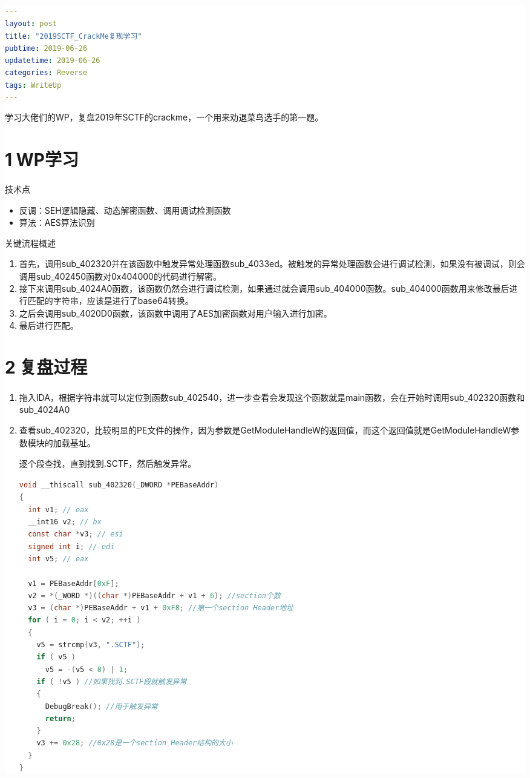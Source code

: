 ```yaml
---
layout: post
title: "2019SCTF_CrackMe复现学习"
pubtime: 2019-06-26
updatetime: 2019-06-26
categories: Reverse
tags: WriteUp
---
```


学习大佬们的WP，复盘2019年SCTF的crackme，一个用来劝退菜鸟选手的第一题。


# 1 WP学习

技术点

* 反调：SEH逻辑隐藏、动态解密函数、调用调试检测函数
* 算法：AES算法识别

关键流程概述

1. 首先，调用sub_402320并在该函数中触发异常处理函数sub_4033ed。被触发的异常处理函数会进行调试检测，如果没有被调试，则会调用sub_402450函数对0x404000的代码进行解密。
2. 接下来调用sub_4024A0函数，该函数仍然会进行调试检测，如果通过就会调用sub_404000函数。sub_404000函数用来修改最后进行匹配的字符串，应该是进行了base64转换。
3. 之后会调用sub_4020D0函数，该函数中调用了AES加密函数对用户输入进行加密。
4. 最后进行匹配。

# 2 复盘过程

1. 拖入IDA，根据字符串就可以定位到函数sub_402540，进一步查看会发现这个函数就是main函数，会在开始时调用sub_402320函数和sub_4024A0

2. 查看sub_402320，比较明显的PE文件的操作，因为参数是GetModuleHandleW的返回值，而这个返回值就是GetModuleHandleW参数模块的加载基址。

   逐个段查找，直到找到.SCTF，然后触发异常。

   ```c
   void __thiscall sub_402320(_DWORD *PEBaseAddr)
   {
     int v1; // eax
     __int16 v2; // bx
     const char *v3; // esi
     signed int i; // edi
     int v5; // eax
   
     v1 = PEBaseAddr[0xF];
     v2 = *(_WORD *)((char *)PEBaseAddr + v1 + 6); //section个数
     v3 = (char *)PEBaseAddr + v1 + 0xF8; //第一个section Header地址
     for ( i = 0; i < v2; ++i )
     {
       v5 = strcmp(v3, ".SCTF");
       if ( v5 )
         v5 = -(v5 < 0) | 1;
       if ( !v5 ) //如果找到.SCTF段就触发异常
       {
         DebugBreak(); //用于触发异常
         return;
       }
       v3 += 0x28; //0x28是一个section Header结构的大小
     }
   }
   ```
